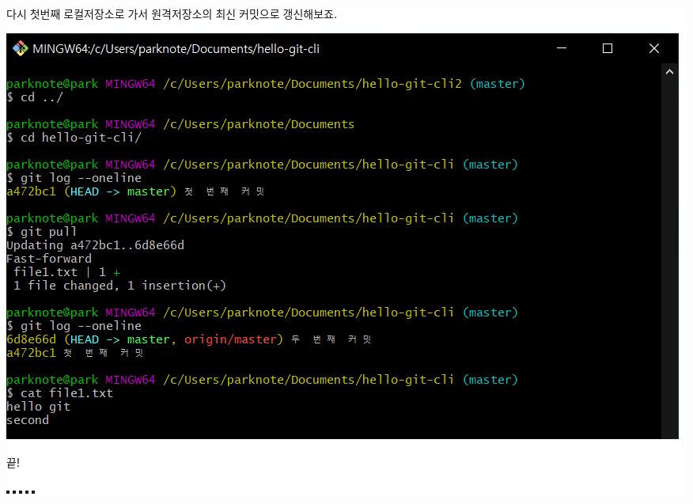 



다시 첫번째 로컬저장소로 가서 원격저장소의 최신 커밋으로 갱신해보죠.

![mintty_erFMIPdi78](Chp06_img/mintty_erFMIPdi78.png)



끝!











<img src="" alt="" style="border:2px solid;" />

<img src="" alt="" style="border:2px solid;" />

<img src="" alt="" style="border:2px solid;" />

<img src="" alt="" style="border:2px solid;" />

<img src="" alt="" style="border:2px solid;" />









